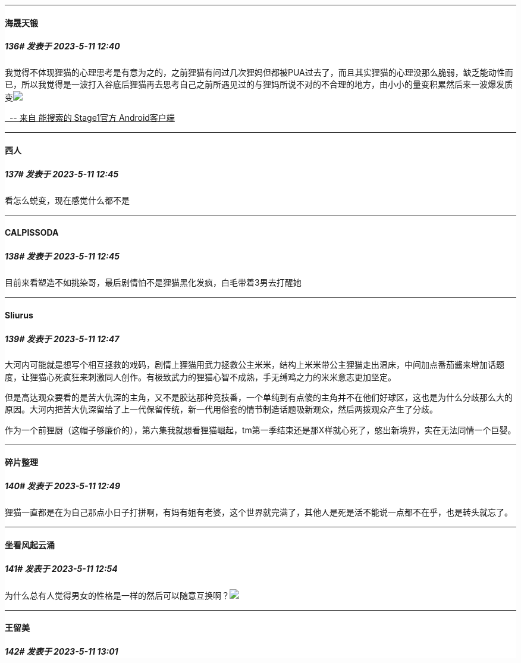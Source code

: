 *****

####  海晟天锻  
##### 136#       发表于 2023-5-11 12:40

我觉得不体现狸猫的心理思考是有意为之的，之前狸猫有问过几次狸妈但都被PUA过去了，而且其实狸猫的心理没那么脆弱，缺乏能动性而已，所以我觉得是一波打入谷底后狸猫再去思考自己之前所遇见过的与狸妈所说不对的不合理的地方，由小小的量变积累然后来一波爆发质变<img src="https://static.saraba1st.com/image/smiley/face2017/022.png" referrerpolicy="no-referrer">

[  -- 来自 能搜索的 Stage1官方 Android客户端](https://www.coolapk.com/apk/140634)


*****

####  西人  
##### 137#       发表于 2023-5-11 12:45

看怎么蜕变，现在感觉什么都不是

*****

####  CALPISSODA  
##### 138#       发表于 2023-5-11 12:45

目前来看塑造不如挑染哥，最后剧情怕不是狸猫黑化发疯，白毛带着3男去打醒她

*****

####  Sliurus  
##### 139#       发表于 2023-5-11 12:47

大河内可能就是想写个相互拯救的戏码，剧情上狸猫用武力拯救公主米米，结构上米米带公主狸猫走出温床，中间加点番茄酱来增加话题度，让狸猫心死疯狂来刺激同人创作。有极致武力的狸猫心智不成熟，手无缚鸡之力的米米意志更加坚定。

但是高达观众要看的是苦大仇深的主角，又不是胶达那种竞技番，一个单纯到有点傻的主角并不在他们好球区，这也是为什么分歧那么大的原因。大河内把苦大仇深留给了上一代保留传统，新一代用俗套的情节制造话题吸新观众，然后两拨观众产生了分歧。

作为一个前狸厨（这帽子够廉价的），第六集我就想看狸猫崛起，tm第一季结束还是那X样就心死了，憨出新境界，实在无法同情一个巨婴。

*****

####  碎片整理  
##### 140#       发表于 2023-5-11 12:49

狸猫一直都是在为自己那点小日子打拼啊，有妈有姐有老婆，这个世界就完满了，其他人是死是活不能说一点都不在乎，也是转头就忘了。


*****

####  坐看风起云涌  
##### 141#       发表于 2023-5-11 12:54

为什么总有人觉得男女的性格是一样的然后可以随意互换啊？<img src="https://static.saraba1st.com/image/smiley/face2017/020.png" referrerpolicy="no-referrer">

*****

####  王留美  
##### 142#       发表于 2023-5-11 13:01
